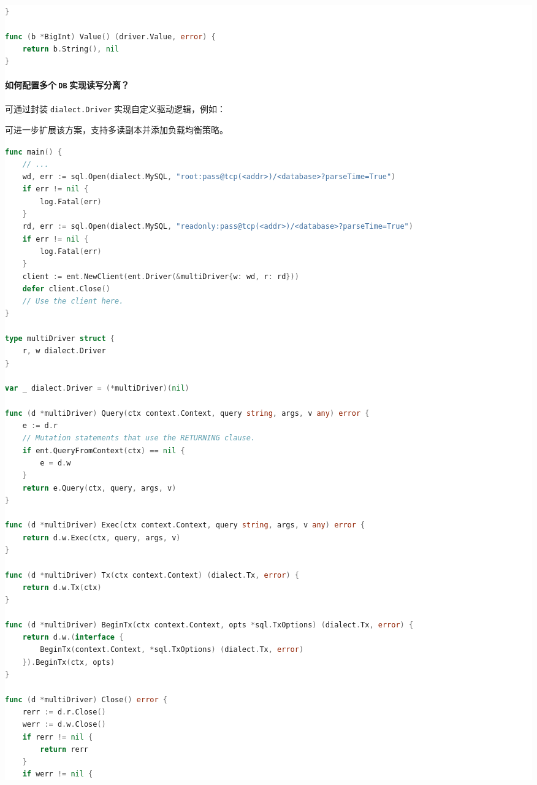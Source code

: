 ```go
}

func (b *BigInt) Value() (driver.Value, error) {
	return b.String(), nil
}
```

#### 如何配置多个 `DB` 实现读写分离？

可通过封装 `dialect.Driver` 实现自定义驱动逻辑，例如：

可进一步扩展该方案，支持多读副本并添加负载均衡策略。

```go
func main() {
	// ...
	wd, err := sql.Open(dialect.MySQL, "root:pass@tcp(<addr>)/<database>?parseTime=True")
	if err != nil {
		log.Fatal(err)
	}
	rd, err := sql.Open(dialect.MySQL, "readonly:pass@tcp(<addr>)/<database>?parseTime=True")
	if err != nil {
		log.Fatal(err)
	}
	client := ent.NewClient(ent.Driver(&multiDriver{w: wd, r: rd}))
	defer client.Close()
	// Use the client here.
}

type multiDriver struct {
	r, w dialect.Driver
}

var _ dialect.Driver = (*multiDriver)(nil)

func (d *multiDriver) Query(ctx context.Context, query string, args, v any) error {
	e := d.r
	// Mutation statements that use the RETURNING clause.
	if ent.QueryFromContext(ctx) == nil {
		e = d.w
	}
	return e.Query(ctx, query, args, v)
}

func (d *multiDriver) Exec(ctx context.Context, query string, args, v any) error {
	return d.w.Exec(ctx, query, args, v)
}

func (d *multiDriver) Tx(ctx context.Context) (dialect.Tx, error) {
	return d.w.Tx(ctx)
}

func (d *multiDriver) BeginTx(ctx context.Context, opts *sql.TxOptions) (dialect.Tx, error) {
	return d.w.(interface {
		BeginTx(context.Context, *sql.TxOptions) (dialect.Tx, error)
	}).BeginTx(ctx, opts)
}

func (d *multiDriver) Close() error {
	rerr := d.r.Close()
	werr := d.w.Close()
	if rerr != nil {
		return rerr
	}
	if werr != nil {
```